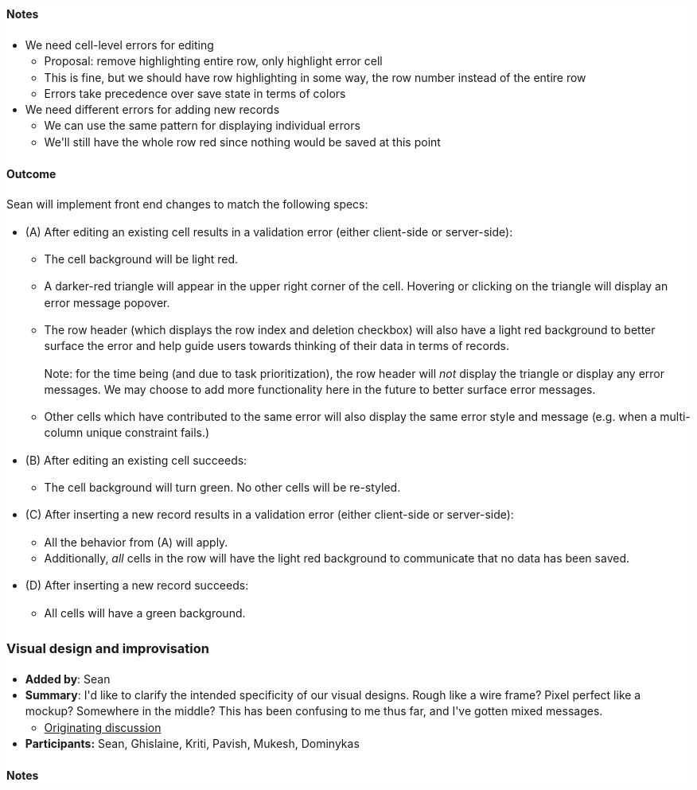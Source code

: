 #### Notes

- We need cell-level errors for editing
    - Proposal: remove highlighting entire row, only highlight error cell
    - This is fine, but we should have row highlighting in some way, the row number instead of the entire row
    - Errors take precedence over save state in terms of colors
- We need different errors for adding new records
    - We can use the same pattern for displaying individual errors
    - We'll still have the whole row red since nothing would be saved at this point

#### Outcome

Sean will implement front end changes to match the following specs:

- (A) After editing an existing cell results in a validation error (either client-side or server-side):
    - The cell background will be light red.
    - A darker-red triangle will appear in the upper right corner of the cell. Hovering or clicking on the triangle will display an error message popover.
    - The row header (which displays the row index and deletion checkbox) will also have a light red background to better surface the error and help guide users towards thinking of their data in terms of records.
    
        Note: for the time being (and due to task prioritization), the row header will _not_ display the triangle or display any error messages. We may choose to add more functionality here in the future to better surface error messages.

    - Other cells which have contributed to the same error will also display the same error style and message (e.g. when a multi-column unique constraint fails.)

- (B) After editing an existing cell succeeds:
    - The cell background will turn green. No other cells will be re-styled.

- (C) After inserting a new record results in a validation error (either client-side or server-side):
    - All the behavior from (A) will apply.
    - Additionally, _all_ cells in the row will have the light red background to communicate that no data has been saved.

- (D) After inserting a new record succeeds:
    - All cells will have a green background.


### Visual design and improvisation

- **Added by**: Sean
- **Summary**: I'd like to clarify the intended specificity of our visual designs. Rough like a wire frame? Pixel perfect like a mockup? Somewhere in the middle? This has been confusing to me thus far, and I've gotten mixed messages.
  - [Originating discussion](https://github.com/centerofci/mathesar/discussions/1046#discussioncomment-2106543)
- **Participants:** Sean, Ghislaine, Kriti, Pavish, Mukesh, Dominykas

#### Notes
